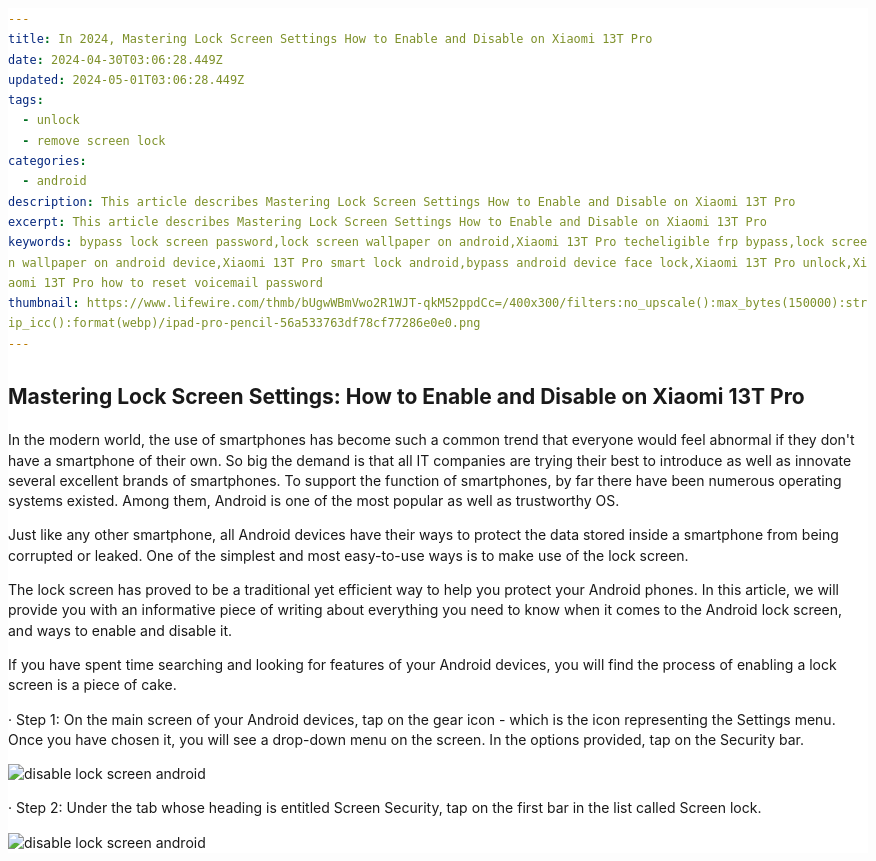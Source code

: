 ```yaml
---
title: In 2024, Mastering Lock Screen Settings How to Enable and Disable on Xiaomi 13T Pro
date: 2024-04-30T03:06:28.449Z
updated: 2024-05-01T03:06:28.449Z
tags: 
  - unlock
  - remove screen lock
categories:
  - android
description: This article describes Mastering Lock Screen Settings How to Enable and Disable on Xiaomi 13T Pro
excerpt: This article describes Mastering Lock Screen Settings How to Enable and Disable on Xiaomi 13T Pro
keywords: bypass lock screen password,lock screen wallpaper on android,Xiaomi 13T Pro techeligible frp bypass,lock screen wallpaper on android device,Xiaomi 13T Pro smart lock android,bypass android device face lock,Xiaomi 13T Pro unlock,Xiaomi 13T Pro how to reset voicemail password
thumbnail: https://www.lifewire.com/thmb/bUgwWBmVwo2R1WJT-qkM52ppdCc=/400x300/filters:no_upscale():max_bytes(150000):strip_icc():format(webp)/ipad-pro-pencil-56a533763df78cf77286e0e0.png
---
```


## Mastering Lock Screen Settings: How to Enable and Disable on Xiaomi 13T Pro

In the modern world, the use of smartphones has become such a common trend that everyone would feel abnormal if they don't have a smartphone of their own. So big the demand is that all IT companies are trying their best to introduce as well as innovate several excellent brands of smartphones. To support the function of smartphones, by far there have been numerous operating systems existed. Among them, Android is one of the most popular as well as trustworthy OS.

Just like any other smartphone, all Android devices have their ways to protect the data stored inside a smartphone from being corrupted or leaked. One of the simplest and most easy-to-use ways is to make use of the lock screen.

The lock screen has proved to be a traditional yet efficient way to help you protect your Android phones. In this article, we will provide you with an informative piece of writing about everything you need to know when it comes to the Android lock screen, and ways to enable and disable it.

If you have spent time searching and looking for features of your Android devices, you will find the process of enabling a lock screen is a piece of cake.

· Step 1: On the main screen of your Android devices, tap on the gear icon - which is the icon representing the Settings menu. Once you have chosen it, you will see a drop-down menu on the screen. In the options provided, tap on the Security bar.

![disable lock screen android](https://images.wondershare.com/drfone/others/14555320015997.jpg)

· Step 2: Under the tab whose heading is entitled Screen Security, tap on the first bar in the list called Screen lock.

![disable lock screen android](https://images.wondershare.com/drfone/others/14555320324072.jpg)
